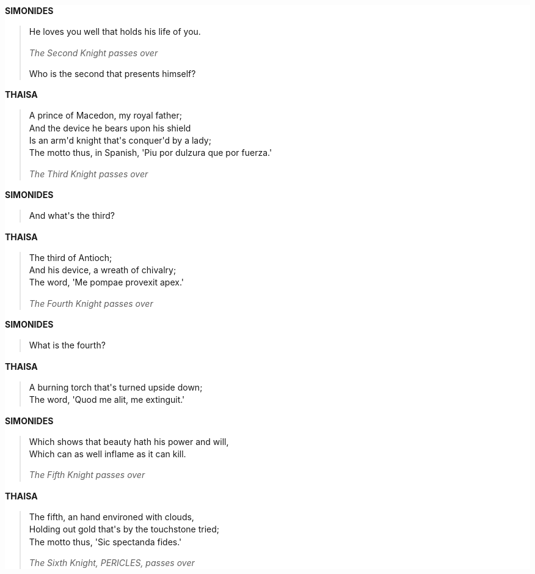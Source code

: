 <a name="speech9"><b>SIMONIDES</b></a>
<blockquote>
<a name="2.2.24">He loves you well that holds his life of you.</a><br>
<p><i>The Second Knight passes over</i></p>
<a name="2.2.25">Who is the second that presents himself?</a><br>
</blockquote>

<a name="speech10"><b>THAISA</b></a>
<blockquote>
<a name="2.2.26">A prince of Macedon, my royal father;</a><br>
<a name="2.2.27">And the device he bears upon his shield</a><br>
<a name="2.2.28">Is an arm'd knight that's conquer'd by a lady;</a><br>
<a name="2.2.29">The motto thus, in Spanish, 'Piu por dulzura que por fuerza.'</a><br>
<p><i>The Third Knight passes over</i></p>
</blockquote>

<a name="speech11"><b>SIMONIDES</b></a>
<blockquote>
<a name="2.2.30">And what's the third?</a><br>
</blockquote>

<a name="speech12"><b>THAISA</b></a>
<blockquote>
<a name="2.2.31">The third of Antioch;</a><br>
<a name="2.2.32">And his device, a wreath of chivalry;</a><br>
<a name="2.2.33">The word, 'Me pompae provexit apex.'</a><br>
<p><i>The Fourth Knight passes over</i></p>
</blockquote>

<a name="speech13"><b>SIMONIDES</b></a>
<blockquote>
<a name="2.2.34">What is the fourth?</a><br>
</blockquote>

<a name="speech14"><b>THAISA</b></a>
<blockquote>
<a name="2.2.35">A burning torch that's turned upside down;</a><br>
<a name="2.2.36">The word, 'Quod me alit, me extinguit.'</a><br>
</blockquote>

<a name="speech15"><b>SIMONIDES</b></a>
<blockquote>
<a name="2.2.37">Which shows that beauty hath his power and will,</a><br>
<a name="2.2.38">Which can as well inflame as it can kill.</a><br>
<p><i>The Fifth Knight passes over</i></p>
</blockquote>

<a name="speech16"><b>THAISA</b></a>
<blockquote>
<a name="2.2.39">The fifth, an hand environed with clouds,</a><br>
<a name="2.2.40">Holding out gold that's by the touchstone tried;</a><br>
<a name="2.2.41">The motto thus, 'Sic spectanda fides.'</a><br>
<p><i>The Sixth Knight, PERICLES, passes over</i></p>
</blockquote>
